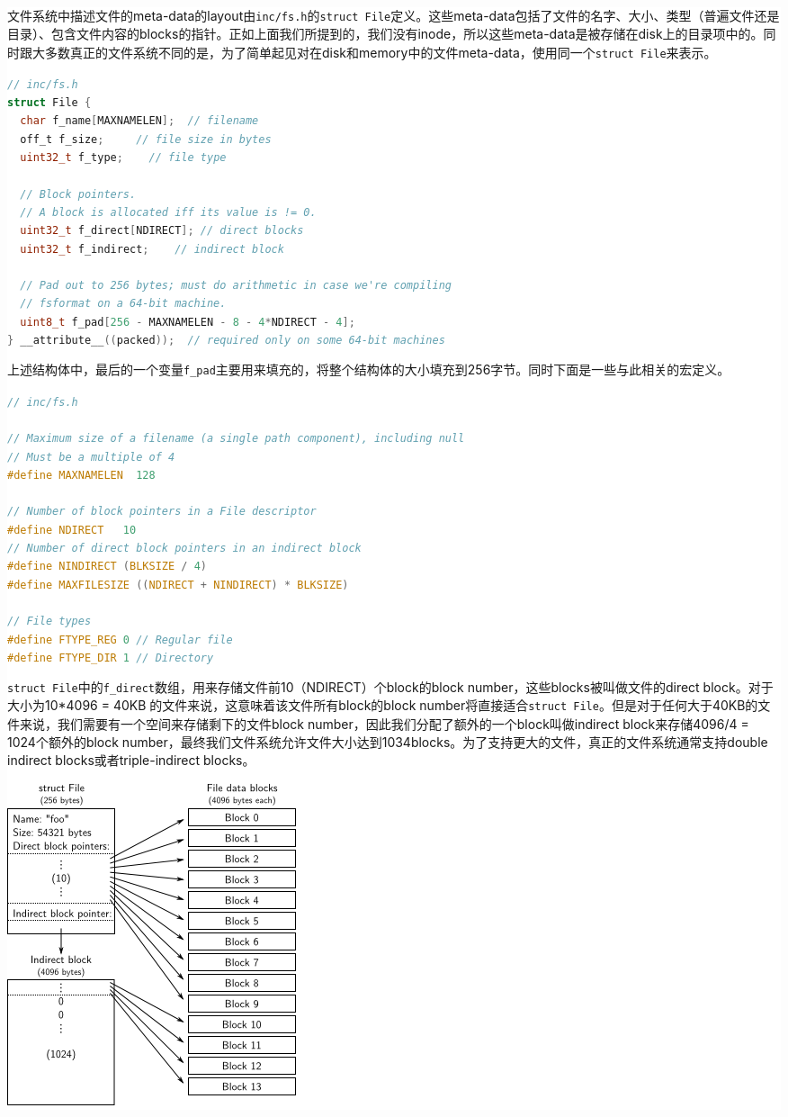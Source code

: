 文件系统中描述文件的meta-data的layout由`inc/fs.h`的`struct File`定义。这些meta-data包括了文件的名字、大小、类型（普遍文件还是目录）、包含文件内容的blocks的指针。正如上面我们所提到的，我们没有inode，所以这些meta-data是被存储在disk上的目录项中的。同时跟大多数真正的文件系统不同的是，为了简单起见对在disk和memory中的文件meta-data，使用同一个`struct File`来表示。

```c
// inc/fs.h
struct File {
  char f_name[MAXNAMELEN];  // filename
  off_t f_size;     // file size in bytes
  uint32_t f_type;    // file type

  // Block pointers.
  // A block is allocated iff its value is != 0.
  uint32_t f_direct[NDIRECT]; // direct blocks
  uint32_t f_indirect;    // indirect block

  // Pad out to 256 bytes; must do arithmetic in case we're compiling
  // fsformat on a 64-bit machine.
  uint8_t f_pad[256 - MAXNAMELEN - 8 - 4*NDIRECT - 4];
} __attribute__((packed));  // required only on some 64-bit machines
```

上述结构体中，最后的一个变量`f_pad`主要用来填充的，将整个结构体的大小填充到256字节。同时下面是一些与此相关的宏定义。

```c
// inc/fs.h

// Maximum size of a filename (a single path component), including null
// Must be a multiple of 4
#define MAXNAMELEN  128

// Number of block pointers in a File descriptor
#define NDIRECT   10
// Number of direct block pointers in an indirect block
#define NINDIRECT (BLKSIZE / 4)
#define MAXFILESIZE ((NDIRECT + NINDIRECT) * BLKSIZE)

// File types
#define FTYPE_REG 0 // Regular file
#define FTYPE_DIR 1 // Directory
```

`struct File`中的`f_direct`数组，用来存储文件前10（NDIRECT）个block的block number，这些blocks被叫做文件的direct block。对于大小为10*4096 = 40KB 的文件来说，这意味着该文件所有block的block number将直接适合`struct File`。但是对于任何大于40KB的文件来说，我们需要有一个空间来存储剩下的文件block number，因此我们分配了额外的一个block叫做indirect block来存储4096/4 = 1024个额外的block number，最终我们文件系统允许文件大小达到1034blocks。为了支持更大的文件，真正的文件系统通常支持double indirect blocks或者triple-indirect blocks。

![](./image/Lab5_0.png)
